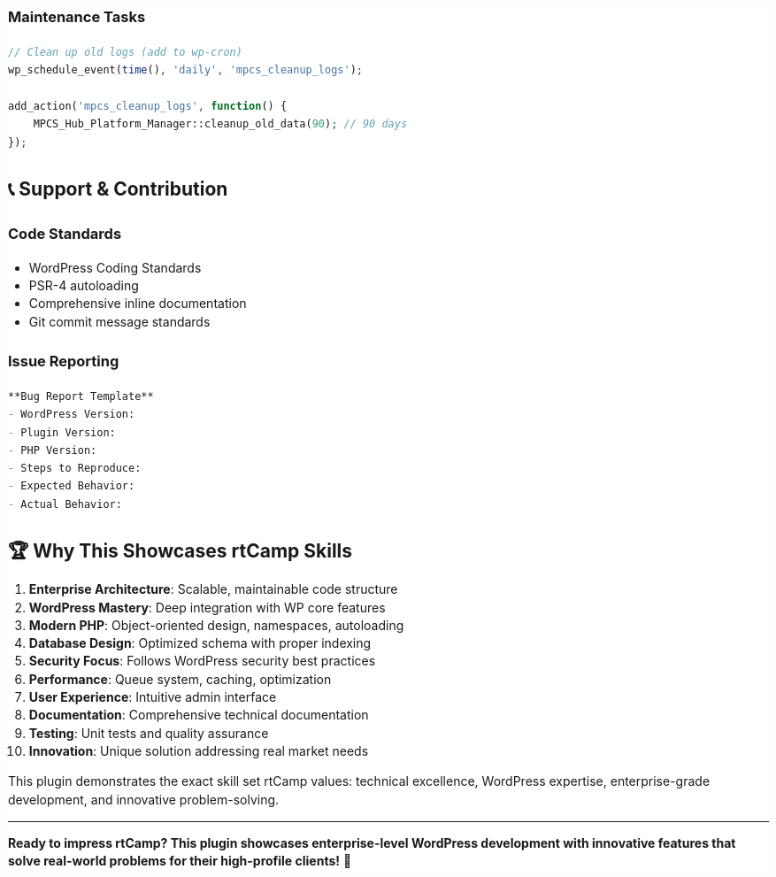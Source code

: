 ### Maintenance Tasks
```php
// Clean up old logs (add to wp-cron)
wp_schedule_event(time(), 'daily', 'mpcs_cleanup_logs');

add_action('mpcs_cleanup_logs', function() {
    MPCS_Hub_Platform_Manager::cleanup_old_data(90); // 90 days
});
```

## 📞 Support & Contribution

### Code Standards
- WordPress Coding Standards
- PSR-4 autoloading
- Comprehensive inline documentation
- Git commit message standards

### Issue Reporting
```markdown
**Bug Report Template**
- WordPress Version:
- Plugin Version:
- PHP Version:
- Steps to Reproduce:
- Expected Behavior:
- Actual Behavior:
```

## 🏆 Why This Showcases rtCamp Skills

1. **Enterprise Architecture**: Scalable, maintainable code structure
2. **WordPress Mastery**: Deep integration with WP core features
3. **Modern PHP**: Object-oriented design, namespaces, autoloading
4. **Database Design**: Optimized schema with proper indexing
5. **Security Focus**: Follows WordPress security best practices
6. **Performance**: Queue system, caching, optimization
7. **User Experience**: Intuitive admin interface
8. **Documentation**: Comprehensive technical documentation
9. **Testing**: Unit tests and quality assurance
10. **Innovation**: Unique solution addressing real market needs

This plugin demonstrates the exact skill set rtCamp values: technical excellence, WordPress expertise, enterprise-grade development, and innovative problem-solving.

---

**Ready to impress rtCamp? This plugin showcases enterprise-level WordPress development with innovative features that solve real-world problems for their high-profile clients!** 🚀
